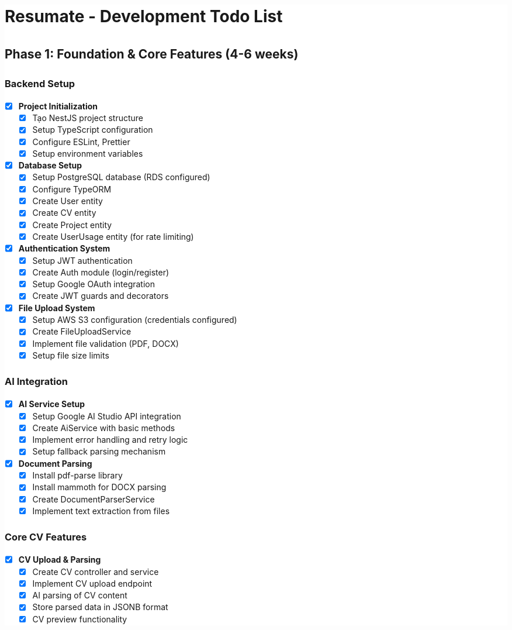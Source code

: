 # **Resumate - Development Todo List**

## **Phase 1: Foundation & Core Features (4-6 weeks)**

### **Backend Setup**
- [x] **Project Initialization**
  - [x] Tạo NestJS project structure
  - [x] Setup TypeScript configuration
  - [x] Configure ESLint, Prettier
  - [x] Setup environment variables

- [x] **Database Setup**
  - [x] Setup PostgreSQL database (RDS configured)
  - [x] Configure TypeORM
  - [x] Create User entity
  - [x] Create CV entity
  - [x] Create Project entity
  - [x] Create UserUsage entity (for rate limiting)

- [x] **Authentication System**
  - [x] Setup JWT authentication
  - [x] Create Auth module (login/register)
  - [x] Setup Google OAuth integration
  - [x] Create JWT guards and decorators

- [x] **File Upload System**
  - [x] Setup AWS S3 configuration (credentials configured)
  - [x] Create FileUploadService
  - [x] Implement file validation (PDF, DOCX)
  - [x] Setup file size limits

### **AI Integration**
- [x] **AI Service Setup**
  - [x] Setup Google AI Studio API integration
  - [x] Create AiService with basic methods
  - [x] Implement error handling and retry logic
  - [x] Setup fallback parsing mechanism

- [x] **Document Parsing**
  - [x] Install pdf-parse library
  - [x] Install mammoth for DOCX parsing
  - [x] Create DocumentParserService
  - [x] Implement text extraction from files

### **Core CV Features**
- [x] **CV Upload & Parsing**
  - [x] Create CV controller and service
  - [x] Implement CV upload endpoint
  - [x] AI parsing of CV content
  - [x] Store parsed data in JSONB format
  - [x] CV preview functionality
